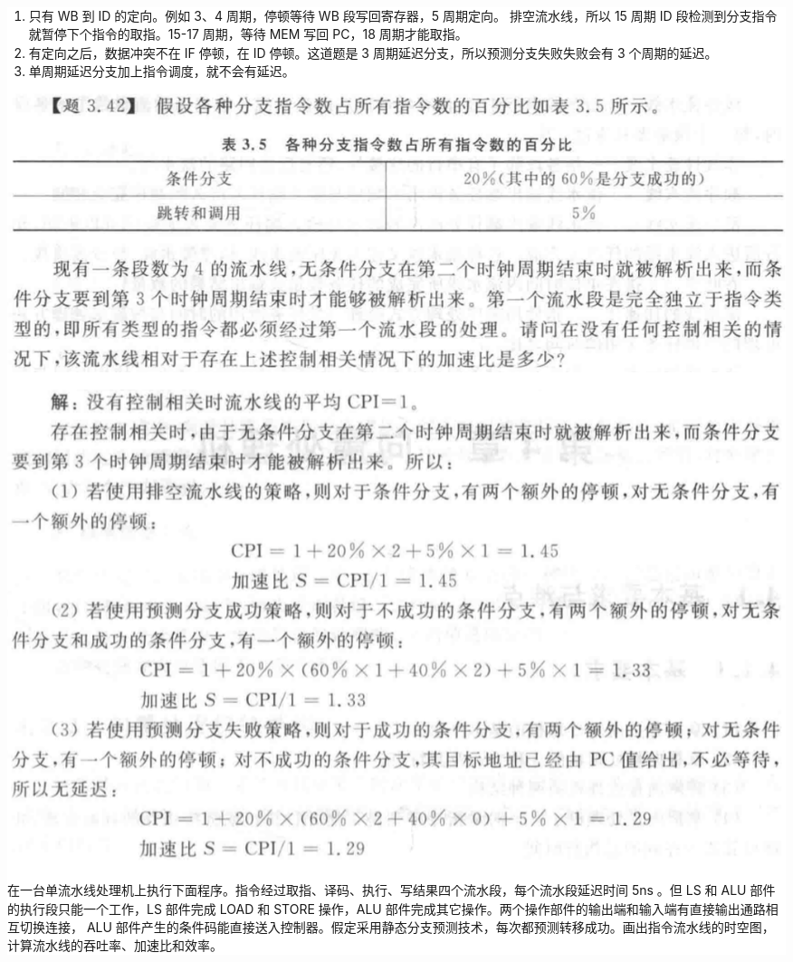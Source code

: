 1.  只有 WB 到 ID 的定向。例如 3、4 周期，停顿等待 WB 段写回寄存器，5 周期定向。 排空流水线，所以 15 周期 ID 段检测到分支指令就暂停下个指令的取指。15-17 周期，等待 MEM 写回 PC，18 周期才能取指。
2.  有定向之后，数据冲突不在 IF 停顿，在 ID 停顿。这道题是 3 周期延迟分支，所以预测分支失败失败会有 3 个周期的延迟。
3.  单周期延迟分支加上指令调度，就不会有延迟。

![](计算机系统结构.imgs/2022-06-07-11-56-18-19mozr.png)

![](计算机系统结构.imgs/2022-06-07-11-56-50-M6J5Wc.png)

在一台单流水线处理机上执行下面程序。指令经过取指、译码、执行、写结果四个流水段，每个流水段延迟时间 5ns 。但 LS 和 ALU 部件的执行段只能一个工作，LS 部件完成 LOAD 和 STORE 操作，ALU 部件完成其它操作。两个操作部件的输出端和输入端有直接输出通路相互切换连接， ALU 部件产生的条件码能直接送入控制器。假定采用静态分支预测技术，每次都预测转移成功。画出指令流水线的时空图，计算流水线的吞吐率、加速比和效率。
